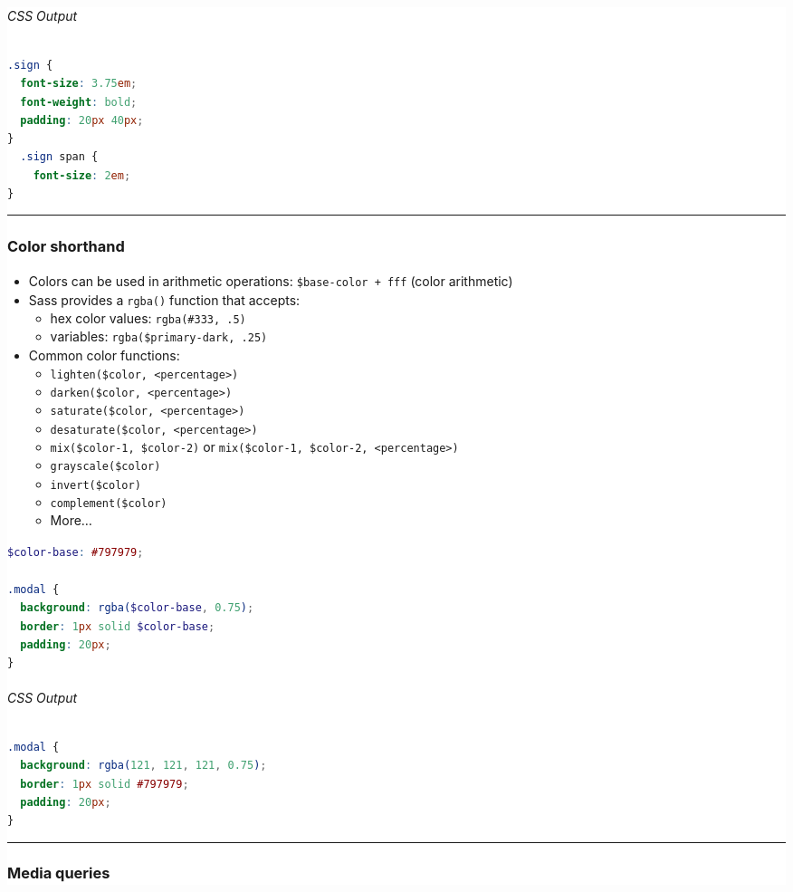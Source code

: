 ###### CSS Output
```css
.sign {
  font-size: 3.75em;
  font-weight: bold;
  padding: 20px 40px;
}
  .sign span {
    font-size: 2em;
}
```

---

### Color shorthand

- Colors can be used in arithmetic operations: `$base-color + fff` (color arithmetic)
- Sass provides a `rgba()` function that accepts:
  - hex color values: `rgba(#333, .5)`
  - variables: `rgba($primary-dark, .25)`
- Common color functions:
  - `lighten($color, <percentage>)`
  - `darken($color, <percentage>)`
  - `saturate($color, <percentage>)`
  - `desaturate($color, <percentage>)`
  - `mix($color-1, $color-2)` or `mix($color-1, $color-2, <percentage>)`
  - `grayscale($color)`
  - `invert($color)`
  - `complement($color)`
  - More…


```scss
$color-base: #797979;

.modal {
  background: rgba($color-base, 0.75);
  border: 1px solid $color-base;
  padding: 20px;
}
```

###### CSS Output
```css
.modal {
  background: rgba(121, 121, 121, 0.75);
  border: 1px solid #797979;
  padding: 20px;
}
```

---

### Media queries
